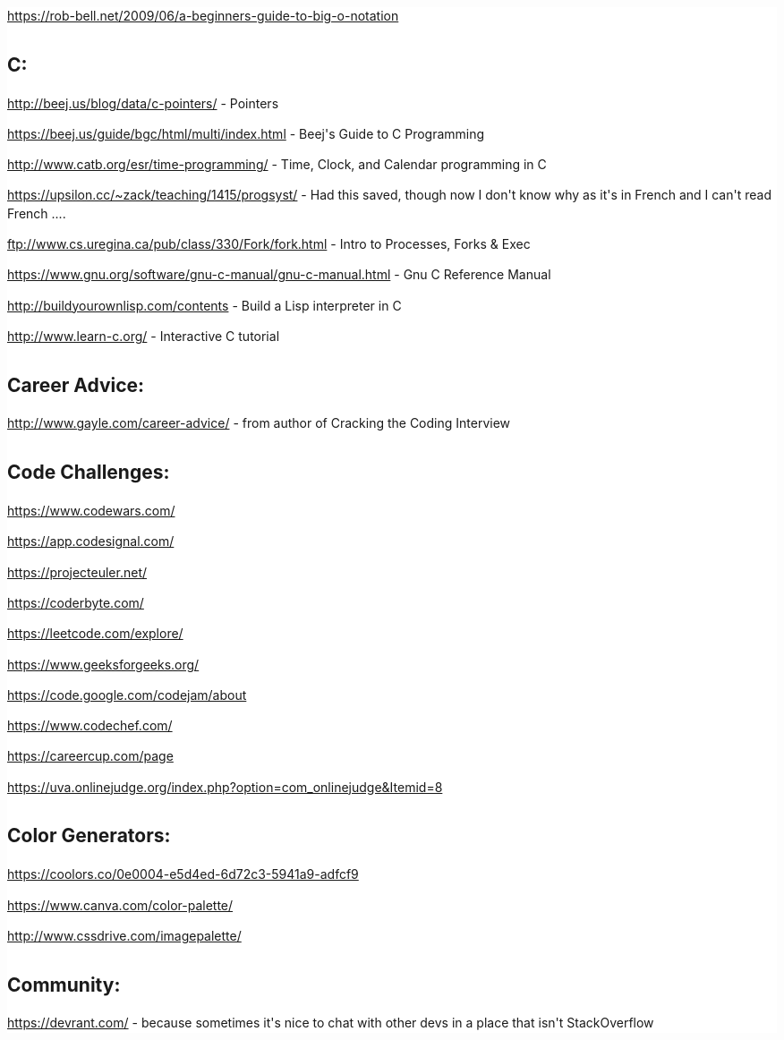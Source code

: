https://rob-bell.net/2009/06/a-beginners-guide-to-big-o-notation

## C:

http://beej.us/blog/data/c-pointers/ - Pointers

https://beej.us/guide/bgc/html/multi/index.html - Beej's Guide to C Programming

http://www.catb.org/esr/time-programming/ - Time, Clock, and Calendar programming in C

https://upsilon.cc/~zack/teaching/1415/progsyst/ - Had this saved, though now I don't know why as it's in French and I can't read French ....

ftp://www.cs.uregina.ca/pub/class/330/Fork/fork.html - Intro to Processes, Forks & Exec

https://www.gnu.org/software/gnu-c-manual/gnu-c-manual.html - Gnu C Reference Manual

http://buildyourownlisp.com/contents - Build a Lisp interpreter in C

http://www.learn-c.org/ - Interactive C tutorial

## Career Advice:

http://www.gayle.com/career-advice/ - from author of Cracking the Coding Interview

## Code Challenges:

https://www.codewars.com/ 

https://app.codesignal.com/

https://projecteuler.net/

https://coderbyte.com/

https://leetcode.com/explore/

https://www.geeksforgeeks.org/

https://code.google.com/codejam/about

https://www.codechef.com/

https://careercup.com/page

https://uva.onlinejudge.org/index.php?option=com_onlinejudge&Itemid=8


## Color Generators:

https://coolors.co/0e0004-e5d4ed-6d72c3-5941a9-adfcf9

https://www.canva.com/color-palette/

http://www.cssdrive.com/imagepalette/

## Community:

https://devrant.com/ - because sometimes it's nice to chat with other devs in a place that isn't StackOverflow
